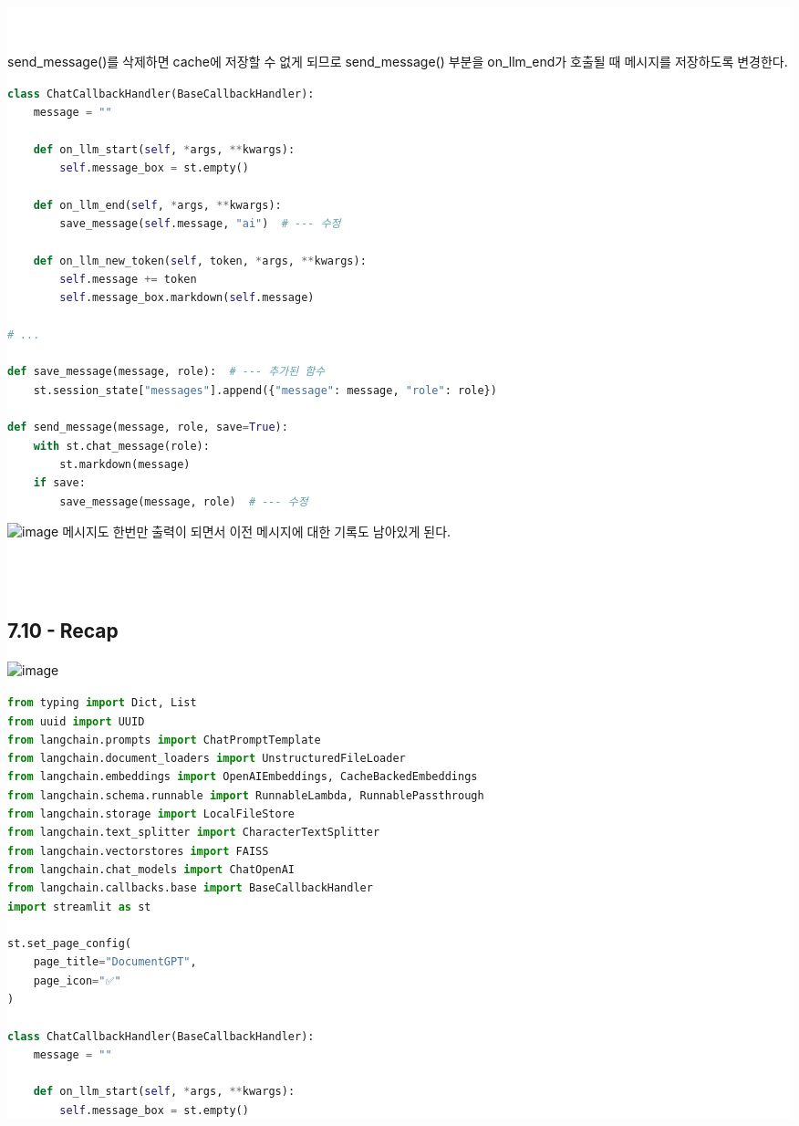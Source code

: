 <br>

##

send_message()를 삭제하면 cache에 저장할 수 없게 되므로 send_message() 부분을 on_llm_end가 호출될 때 메시지를 저장하도록 변경한다.  

``` python
class ChatCallbackHandler(BaseCallbackHandler):
    message = ""
    
    def on_llm_start(self, *args, **kwargs):
        self.message_box = st.empty()

    def on_llm_end(self, *args, **kwargs):
        save_message(self.message, "ai")  # --- 수정

    def on_llm_new_token(self, token, *args, **kwargs):
        self.message += token
        self.message_box.markdown(self.message)

# ...

def save_message(message, role):  # --- 추가된 함수
    st.session_state["messages"].append({"message": message, "role": role})

def send_message(message, role, save=True):
    with st.chat_message(role):
        st.markdown(message)
    if save:
        save_message(message, role)  # --- 수정
```

![image](https://github.com/kh277/test/assets/113894741/636b38eb-2b6b-41ba-b8c6-87ddb6894c0a)
메시지도 한번만 출력이 되면서 이전 메시지에 대한 기록도 남아있게 된다.  


<br><br>


## 7.10 - Recap
![image](https://github.com/kh277/test/assets/113894741/5e47f196-0007-42d5-8613-ccb19cd5119e)  

``` python
from typing import Dict, List
from uuid import UUID
from langchain.prompts import ChatPromptTemplate
from langchain.document_loaders import UnstructuredFileLoader
from langchain.embeddings import OpenAIEmbeddings, CacheBackedEmbeddings
from langchain.schema.runnable import RunnableLambda, RunnablePassthrough
from langchain.storage import LocalFileStore
from langchain.text_splitter import CharacterTextSplitter
from langchain.vectorstores import FAISS
from langchain.chat_models import ChatOpenAI
from langchain.callbacks.base import BaseCallbackHandler
import streamlit as st

st.set_page_config(
    page_title="DocumentGPT",
    page_icon="✅"
)

class ChatCallbackHandler(BaseCallbackHandler):
    message = ""
    
    def on_llm_start(self, *args, **kwargs):
        self.message_box = st.empty()
```